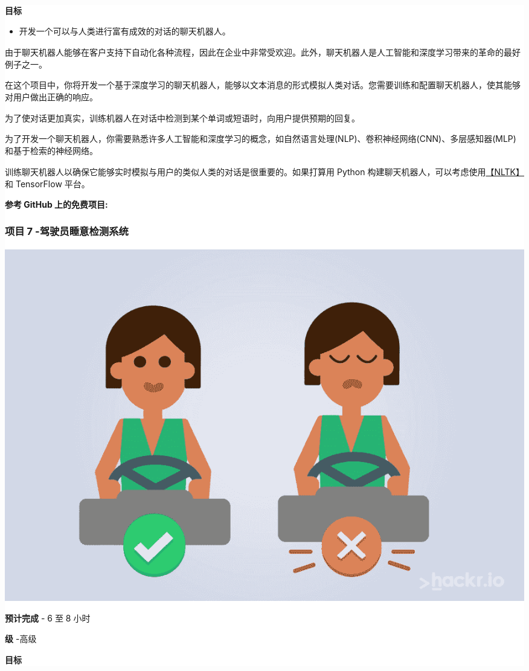 **目标**

*   开发一个可以与人类进行富有成效的对话的聊天机器人。

由于聊天机器人能够在客户支持下自动化各种流程，因此在企业中非常受欢迎。此外，聊天机器人是人工智能和深度学习带来的革命的最好例子之一。

在这个项目中，你将开发一个基于深度学习的聊天机器人，能够以文本消息的形式模拟人类对话。您需要训练和配置聊天机器人，使其能够对用户做出正确的响应。

为了使对话更加真实，训练机器人在对话中检测到某个单词或短语时，向用户提供预期的回复。

为了开发一个聊天机器人，你需要熟悉许多人工智能和深度学习的概念，如自然语言处理(NLP)、卷积神经网络(CNN)、多层感知器(MLP)和基于检索的神经网络。

训练聊天机器人以确保它能够实时模拟与用户的类似人类的对话是很重要的。如果打算用 Python 构建聊天机器人，可以考虑使用[【NLTK】](https://www.nltk.org/)和 TensorFlow 平台。

**参考 GitHub 上的免费项目:**

### **项目 7 -驾驶员睡意检测系统**

![driver-drowsiness-detection-system](img/b24b5f5a14511c4d007eb44b5c607fb9.png)

**预计完成** - 6 至 8 小时

**级** -高级

**目标**
